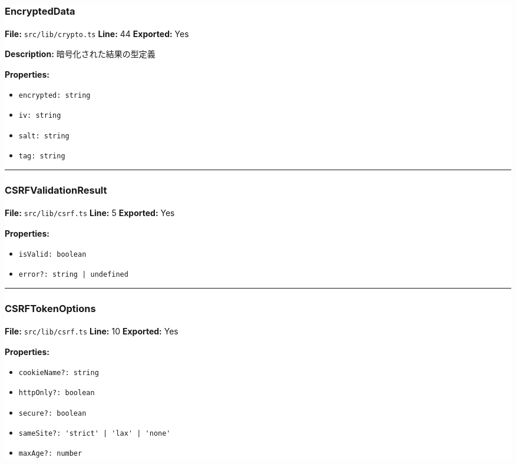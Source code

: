 
### EncryptedData

**File:** `src/lib/crypto.ts`
**Line:** 44
**Exported:** Yes

**Description:** 暗号化された結果の型定義


**Properties:**

- `encrypted: string`

- `iv: string`

- `salt: string`

- `tag: string`




---

### CSRFValidationResult

**File:** `src/lib/csrf.ts`
**Line:** 5
**Exported:** Yes



**Properties:**

- `isValid: boolean`

- `error?: string | undefined`




---

### CSRFTokenOptions

**File:** `src/lib/csrf.ts`
**Line:** 10
**Exported:** Yes



**Properties:**

- `cookieName?: string`

- `httpOnly?: boolean`

- `secure?: boolean`

- `sameSite?: 'strict' | 'lax' | 'none'`

- `maxAge?: number`
